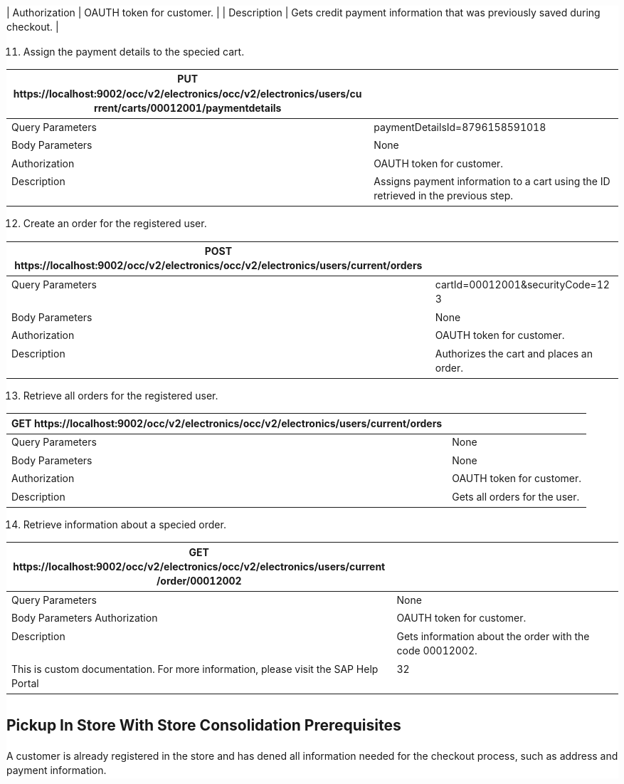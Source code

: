 | Authorization                                                                                   | OAUTH token for customer.                                                  |
| Description                                                                                     | Gets credit payment information that was previously saved during checkout. |

11. Assign the payment details to the specied cart.

| PUT https://localhost:9002/occ/v2/electronics/occ/v2/electronics/users/current/carts/00012001/paymentdetails   |                                                                                    |
|----------------------------------------------------------------------------------------------------------------|------------------------------------------------------------------------------------|
| Query Parameters                                                                                               | paymentDetailsId=8796158591018                                                     |
| Body Parameters                                                                                                | None                                                                               |
| Authorization                                                                                                  | OAUTH token for customer.                                                          |
| Description                                                                                                    | Assigns payment information to a cart using the ID retrieved in the previous step. |

12. Create an order for the registered user.

| POST https://localhost:9002/occ/v2/electronics/occ/v2/electronics/users/current/orders   |                                          |
|------------------------------------------------------------------------------------------|------------------------------------------|
| Query Parameters                                                                         | cartId=00012001&securityCode=123         |
| Body Parameters                                                                          | None                                     |
| Authorization                                                                            | OAUTH token for customer.                |
| Description                                                                              | Authorizes the cart and places an order. |

13. Retrieve all orders for the registered user.

| GET https://localhost:9002/occ/v2/electronics/occ/v2/electronics/users/current/orders   |                               |
|-----------------------------------------------------------------------------------------|-------------------------------|
| Query Parameters                                                                        | None                          |
| Body Parameters                                                                         | None                          |
| Authorization                                                                           | OAUTH token for customer.     |
| Description                                                                             | Gets all orders for the user. |

14. Retrieve information about a specied order.

| GET https://localhost:9002/occ/v2/electronics/occ/v2/electronics/users/current/order/00012002   |                                                          |
|-------------------------------------------------------------------------------------------------|----------------------------------------------------------|
| Query Parameters                                                                                | None                                                     |
| Body Parameters Authorization                                                                   | OAUTH token for customer.                                |
| Description                                                                                     | Gets information about the order with the code 00012002. |
| This is custom documentation. For more information, please visit the SAP Help Portal            | 32                                                       |

## Pickup In Store With Store Consolidation Prerequisites

A customer is already registered in the store and has dened all information needed for the checkout process, such as address and payment information.
